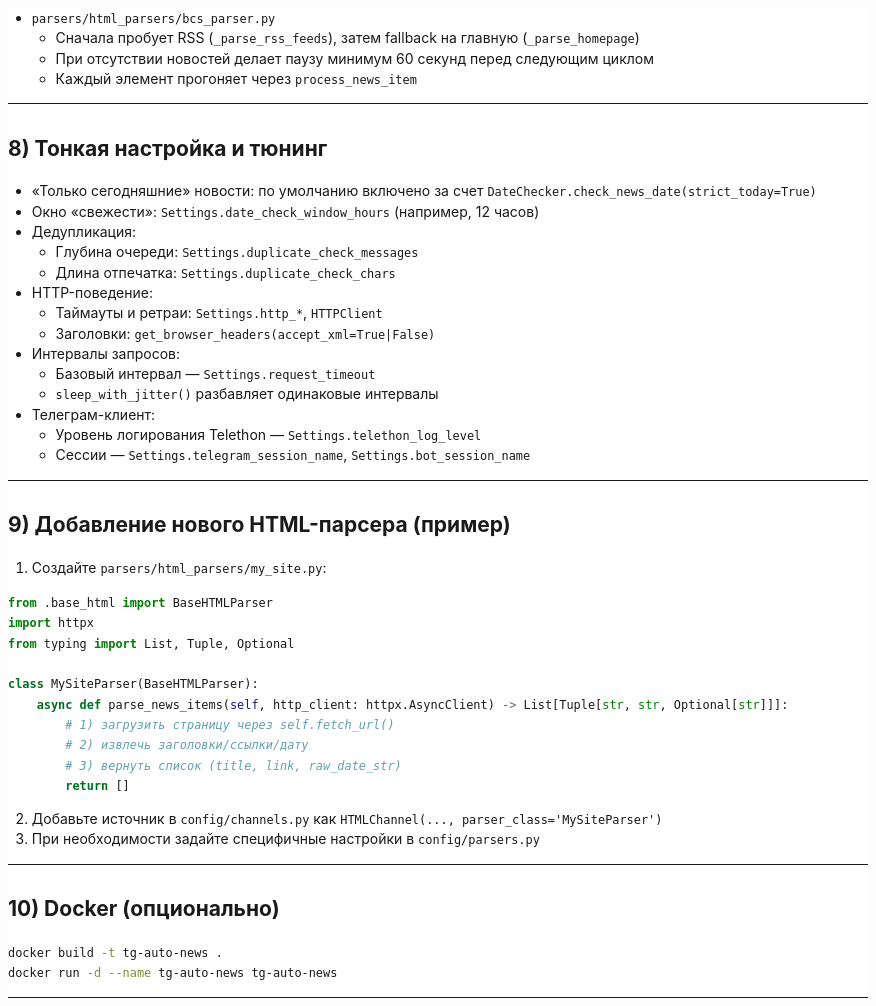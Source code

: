 - `parsers/html_parsers/bcs_parser.py`
  - Сначала пробует RSS (`_parse_rss_feeds`), затем fallback на главную (`_parse_homepage`)
  - При отсутствии новостей делает паузу минимум 60 секунд перед следующим циклом
  - Каждый элемент прогоняет через `process_news_item`

---

## 8) Тонкая настройка и тюнинг

- «Только сегодняшние» новости: по умолчанию включено за счет `DateChecker.check_news_date(strict_today=True)`
- Окно «свежести»: `Settings.date_check_window_hours` (например, 12 часов)
- Дедупликация:
  - Глубина очереди: `Settings.duplicate_check_messages`
  - Длина отпечатка: `Settings.duplicate_check_chars`
- HTTP-поведение:
  - Таймауты и ретраи: `Settings.http_*`, `HTTPClient`
  - Заголовки: `get_browser_headers(accept_xml=True|False)`
- Интервалы запросов:
  - Базовый интервал — `Settings.request_timeout`
  - `sleep_with_jitter()` разбавляет одинаковые интервалы
- Телеграм-клиент:
  - Уровень логирования Telethon — `Settings.telethon_log_level`
  - Сессии — `Settings.telegram_session_name`, `Settings.bot_session_name`

---

## 9) Добавление нового HTML-парсера (пример)

1) Создайте `parsers/html_parsers/my_site.py`:
```python
from .base_html import BaseHTMLParser
import httpx
from typing import List, Tuple, Optional

class MySiteParser(BaseHTMLParser):
    async def parse_news_items(self, http_client: httpx.AsyncClient) -> List[Tuple[str, str, Optional[str]]]:
        # 1) загрузить страницу через self.fetch_url()
        # 2) извлечь заголовки/ссылки/дату
        # 3) вернуть список (title, link, raw_date_str)
        return []
```
2) Добавьте источник в `config/channels.py` как `HTMLChannel(..., parser_class='MySiteParser')`
3) При необходимости задайте специфичные настройки в `config/parsers.py`

---

## 10) Docker (опционально)

```bash
docker build -t tg-auto-news .
docker run -d --name tg-auto-news tg-auto-news
```

---